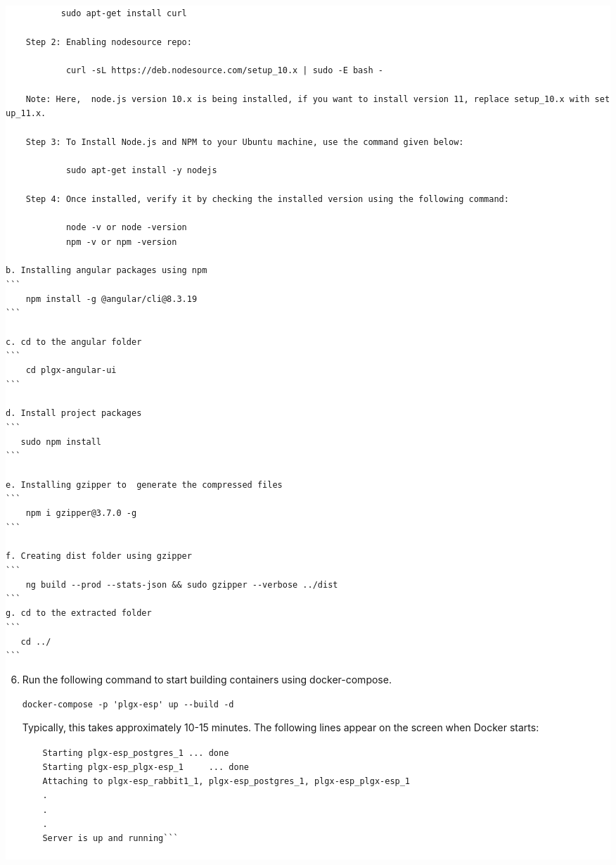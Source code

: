 		       sudo apt-get install curl
		       
        Step 2: Enabling nodesource repo:
		    
		        curl -sL https://deb.nodesource.com/setup_10.x | sudo -E bash -
		        
        Note: Here,  node.js version 10.x is being installed, if you want to install version 11, replace setup_10.x with setup_11.x.

        Step 3: To Install Node.js and NPM to your Ubuntu machine, use the command given below:
		      
		        sudo apt-get install -y nodejs
		       
        Step 4: Once installed, verify it by checking the installed version using the following command:
		      
		        node -v or node -version
		        npm -v or npm -version	
				
    b. Installing angular packages using npm
	```
        npm install -g @angular/cli@8.3.19 
    ```

    c. cd to the angular folder
    ```
        cd plgx-angular-ui
    ```

    d. Install project packages
    ```
       sudo npm install
    ```

    e. Installing gzipper to  generate the compressed files
    ```
        npm i gzipper@3.7.0 -g
    ```

    f. Creating dist folder using gzipper 
    ```
        ng build --prod --stats-json && sudo gzipper --verbose ../dist
    ```
    g. cd to the extracted folder
    ```
       cd ../
    ```

6.  Run the following command to start building containers using docker-compose.

    ```docker-compose -p 'plgx-esp' up --build -d```
    
    Typically, this takes approximately 10-15 minutes. The following lines appear on
    the screen when Docker starts:
    ````Starting plgx-esp_rabbit1_1  ... done
        Starting plgx-esp_postgres_1 ... done
        Starting plgx-esp_plgx-esp_1     ... done
        Attaching to plgx-esp_rabbit1_1, plgx-esp_postgres_1, plgx-esp_plgx-esp_1
        .
        .
        .
        Server is up and running```
        